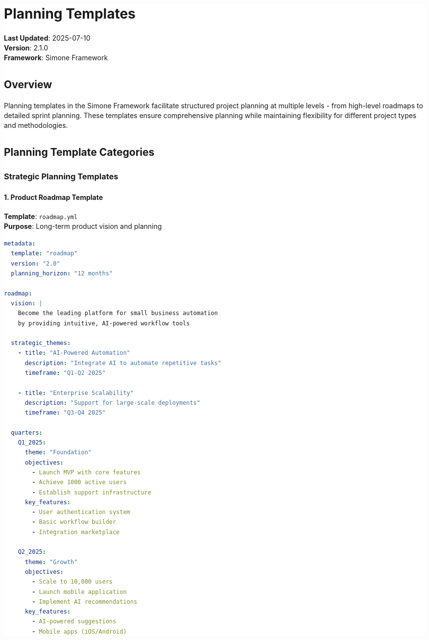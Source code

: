# Planning Templates

**Last Updated**: 2025-07-10  
**Version**: 2.1.0  
**Framework**: Simone Framework

## Overview

Planning templates in the Simone Framework facilitate structured project planning at multiple levels - from high-level roadmaps to detailed sprint planning. These templates ensure comprehensive planning while maintaining flexibility for different project types and methodologies.

## Planning Template Categories

### Strategic Planning Templates

#### 1. Product Roadmap Template

**Template**: `roadmap.yml`  
**Purpose**: Long-term product vision and planning

```yaml
metadata:
  template: "roadmap"
  version: "2.0"
  planning_horizon: "12 months"
  
roadmap:
  vision: |
    Become the leading platform for small business automation
    by providing intuitive, AI-powered workflow tools
    
  strategic_themes:
    - title: "AI-Powered Automation"
      description: "Integrate AI to automate repetitive tasks"
      timeframe: "Q1-Q2 2025"
      
    - title: "Enterprise Scalability"
      description: "Support for large-scale deployments"
      timeframe: "Q3-Q4 2025"
      
  quarters:
    Q1_2025:
      theme: "Foundation"
      objectives:
        - Launch MVP with core features
        - Achieve 1000 active users
        - Establish support infrastructure
      key_features:
        - User authentication system
        - Basic workflow builder
        - Integration marketplace
        
    Q2_2025:
      theme: "Growth"
      objectives:
        - Scale to 10,000 users
        - Launch mobile application
        - Implement AI recommendations
      key_features:
        - AI-powered suggestions
        - Mobile apps (iOS/Android)
```